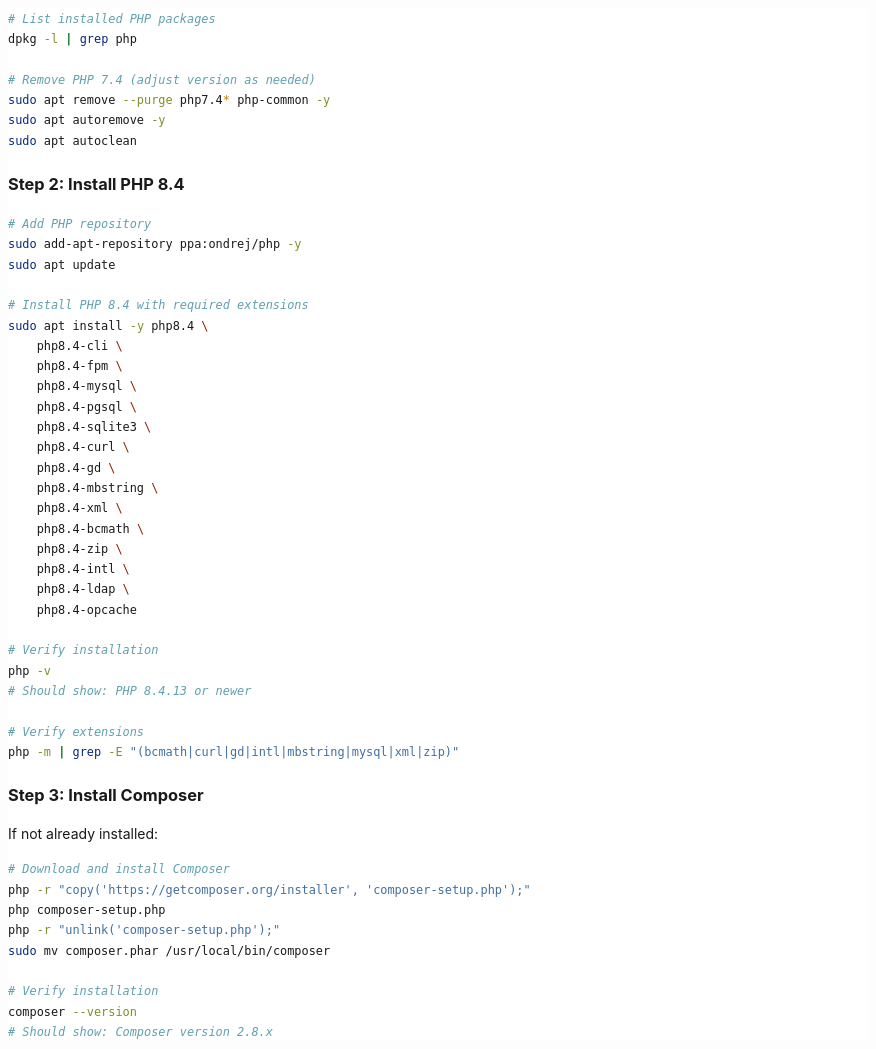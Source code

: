 ```bash
# List installed PHP packages
dpkg -l | grep php

# Remove PHP 7.4 (adjust version as needed)
sudo apt remove --purge php7.4* php-common -y
sudo apt autoremove -y
sudo apt autoclean
```

### Step 2: Install PHP 8.4

```bash
# Add PHP repository
sudo add-apt-repository ppa:ondrej/php -y
sudo apt update

# Install PHP 8.4 with required extensions
sudo apt install -y php8.4 \
    php8.4-cli \
    php8.4-fpm \
    php8.4-mysql \
    php8.4-pgsql \
    php8.4-sqlite3 \
    php8.4-curl \
    php8.4-gd \
    php8.4-mbstring \
    php8.4-xml \
    php8.4-bcmath \
    php8.4-zip \
    php8.4-intl \
    php8.4-ldap \
    php8.4-opcache

# Verify installation
php -v
# Should show: PHP 8.4.13 or newer

# Verify extensions
php -m | grep -E "(bcmath|curl|gd|intl|mbstring|mysql|xml|zip)"
```

### Step 3: Install Composer

If not already installed:

```bash
# Download and install Composer
php -r "copy('https://getcomposer.org/installer', 'composer-setup.php');"
php composer-setup.php
php -r "unlink('composer-setup.php');"
sudo mv composer.phar /usr/local/bin/composer

# Verify installation
composer --version
# Should show: Composer version 2.8.x
```
